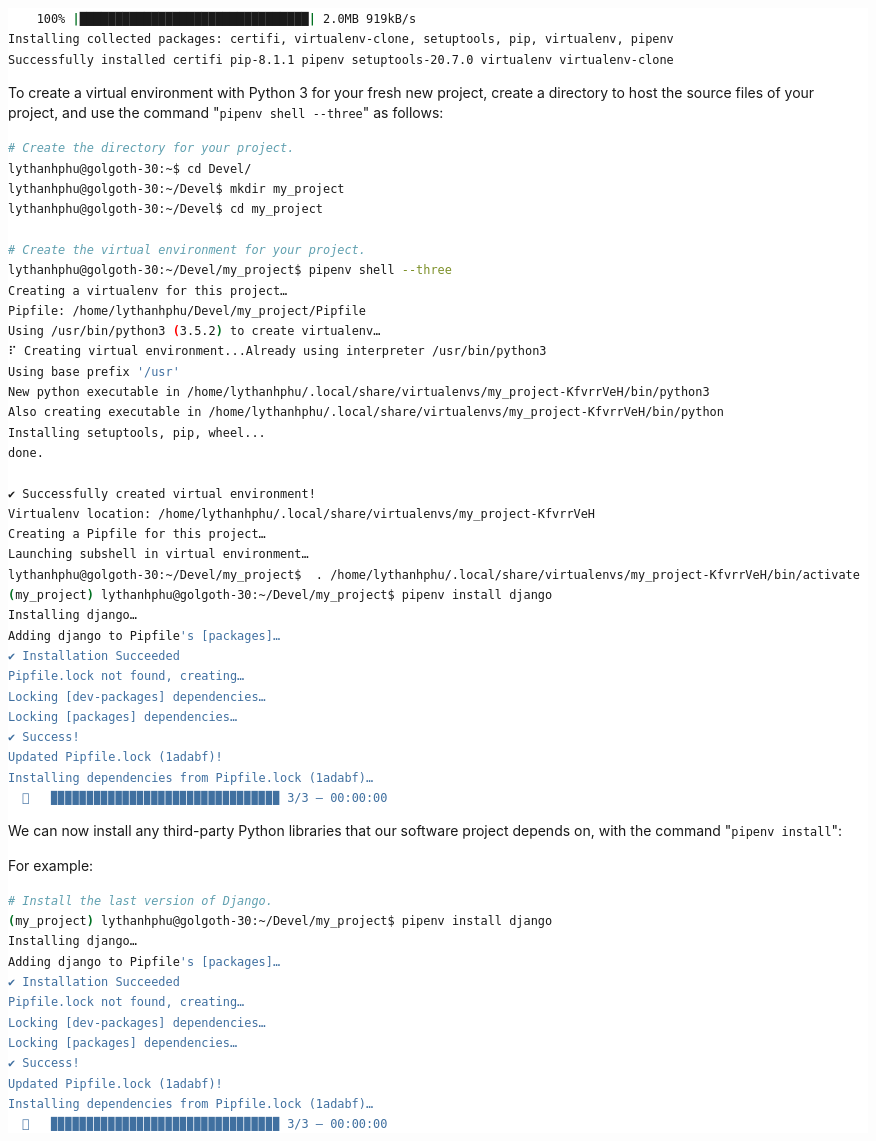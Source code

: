 ```bash
    100% |████████████████████████████████| 2.0MB 919kB/s
Installing collected packages: certifi, virtualenv-clone, setuptools, pip, virtualenv, pipenv
Successfully installed certifi pip-8.1.1 pipenv setuptools-20.7.0 virtualenv virtualenv-clone
```

To create a virtual environment with Python 3 for your fresh new project, create a directory to host the source files of your project, and use the command "`pipenv shell --three`" as follows:

```bash
# Create the directory for your project.
lythanhphu@golgoth-30:~$ cd Devel/
lythanhphu@golgoth-30:~/Devel$ mkdir my_project
lythanhphu@golgoth-30:~/Devel$ cd my_project

# Create the virtual environment for your project.
lythanhphu@golgoth-30:~/Devel/my_project$ pipenv shell --three
Creating a virtualenv for this project…
Pipfile: /home/lythanhphu/Devel/my_project/Pipfile
Using /usr/bin/python3 (3.5.2) to create virtualenv…
⠏ Creating virtual environment...Already using interpreter /usr/bin/python3
Using base prefix '/usr'
New python executable in /home/lythanhphu/.local/share/virtualenvs/my_project-KfvrrVeH/bin/python3
Also creating executable in /home/lythanhphu/.local/share/virtualenvs/my_project-KfvrrVeH/bin/python
Installing setuptools, pip, wheel...
done.

✔ Successfully created virtual environment!
Virtualenv location: /home/lythanhphu/.local/share/virtualenvs/my_project-KfvrrVeH
Creating a Pipfile for this project…
Launching subshell in virtual environment…
lythanhphu@golgoth-30:~/Devel/my_project$  . /home/lythanhphu/.local/share/virtualenvs/my_project-KfvrrVeH/bin/activate
(my_project) lythanhphu@golgoth-30:~/Devel/my_project$ pipenv install django
Installing django…
Adding django to Pipfile's [packages]…
✔ Installation Succeeded
Pipfile.lock not found, creating…
Locking [dev-packages] dependencies…
Locking [packages] dependencies…
✔ Success!
Updated Pipfile.lock (1adabf)!
Installing dependencies from Pipfile.lock (1adabf)…
  🐍   ▉▉▉▉▉▉▉▉▉▉▉▉▉▉▉▉▉▉▉▉▉▉▉▉▉▉▉▉▉▉▉▉ 3/3 — 00:00:00
```

We can now install any third-party Python libraries that our software project depends on, with the command "`pipenv install`":

For example:

```bash
# Install the last version of Django.
(my_project) lythanhphu@golgoth-30:~/Devel/my_project$ pipenv install django
Installing django…
Adding django to Pipfile's [packages]…
✔ Installation Succeeded
Pipfile.lock not found, creating…
Locking [dev-packages] dependencies…
Locking [packages] dependencies…
✔ Success!
Updated Pipfile.lock (1adabf)!
Installing dependencies from Pipfile.lock (1adabf)…
  🐍   ▉▉▉▉▉▉▉▉▉▉▉▉▉▉▉▉▉▉▉▉▉▉▉▉▉▉▉▉▉▉▉▉ 3/3 — 00:00:00
```
